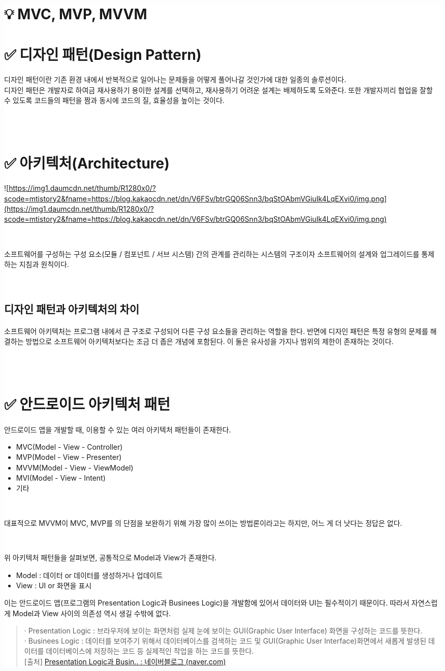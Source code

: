 # 💡 MVC, MVP, MVVM

# ✅ 디자인 패턴(Design Pattern)
디자인 패턴이란 기존 환경 내에서 반복적으로 일어나는 문제들을 어떻게 풀어나갈 것인가에 대한 일종의 솔루션이다.  
디자인 패턴은 개발자로 하여금 재사용하기 용이한 설계를 선택하고, 재사용하기 어려운 설계는 배제하도록 도와준다. 또한 개발자끼리 협업을 잘할 수 있도록 코드들의 패턴을 짬과 동시에 코드의 질, 효율성을 높이는 것이다.

<br/>
<br/>

# ✅ 아키텍처(Architecture)
![https://img1.daumcdn.net/thumb/R1280x0/?scode=mtistory2&fname=https://blog.kakaocdn.net/dn/V6FSv/btrGQ06Snn3/bqStOAbmVGiuIk4LqEXvi0/img.png](https://img1.daumcdn.net/thumb/R1280x0/?scode=mtistory2&fname=https://blog.kakaocdn.net/dn/V6FSv/btrGQ06Snn3/bqStOAbmVGiuIk4LqEXvi0/img.png)

<br/>

소프트웨어를 구성하는 구성 요소(모듈 / 컴포넌트 / 서브 시스템) 간의 관계를 관리하는 시스템의 구조이자 소프트웨어의 설계와 업그레이드를 통제하는 지침과 원칙이다.

<br/>

## 디자인 패턴과 아키텍처의 차이
소프트웨어 아키텍처는 프로그램 내에서 큰 구조로 구성되어 다른 구성 요소들을 관리하는 역할을 한다. 반면에 디자인 패턴은 특정 유형의 문제를 해결하는 방법으로 소프트웨어 아키텍처보다는 조금 더 좁은 개념에 포함된다. 이 둘은 유사성을 가지나 범위의 제한이 존재하는 것이다.

<br/>
<br/>

# ✅ 안드로이드 아키텍처 패턴
안드로이드 앱을 개발할 때, 이용할 수 있는 여러 아키텍처 패턴들이 존재한다.
  - MVC(Model - View - Controller)
  - MVP(Model - View - Presenter)
  - MVVM(Model - View - ViewModel)
  - MVI(Model - View - Intent)
  - 기타

<br/>

대표적으로 MVVM이 MVC, MVP를 의 단점을 보완하기 위해 가장 많이 쓰이는 방법론이라고는 하지만, 어느 게 더 낫다는 정답은 없다.

<br/>

위 아키텍처 패턴들을 살펴보면, 공통적으로 Model과 View가 존재한다. 
  - Model : 데이터 or 데이터를 생성하거나 업데이트
  - View : UI or 화면을 표시

이는 안드로이드 앱(프로그램의 Presentation Logic과 Businees Logic)을 개발함에 있어서 데이터와 UI는 필수적이기 때문이다. 따라서 자연스럽게 Model과 View 사이의 의존성 역시 생길 수밖에 없다.

> · Presentation Logic : 브라우저에 보이는 화면처럼 실제 눈에 보이는 GUI(Graphic User Interface) 화면을 구성하는 코드를 뜻한다.  
> · Businees Logic : 데이터를 보여주기 위해서 데이터베이스를 검색하는 코드 및 GUI(Graphic User Interface)화면에서 새롭게 발생된 데이터를 데이터베이스에 저장하는 코드 등 실제적인 작업을 하는 코드를 뜻한다.
> <br/>
> [출처] [Presentation Logic과 Busin.. : 네이버블로그 (naver.com)](https://blog.naver.com/blayan/220569833085)
> 
